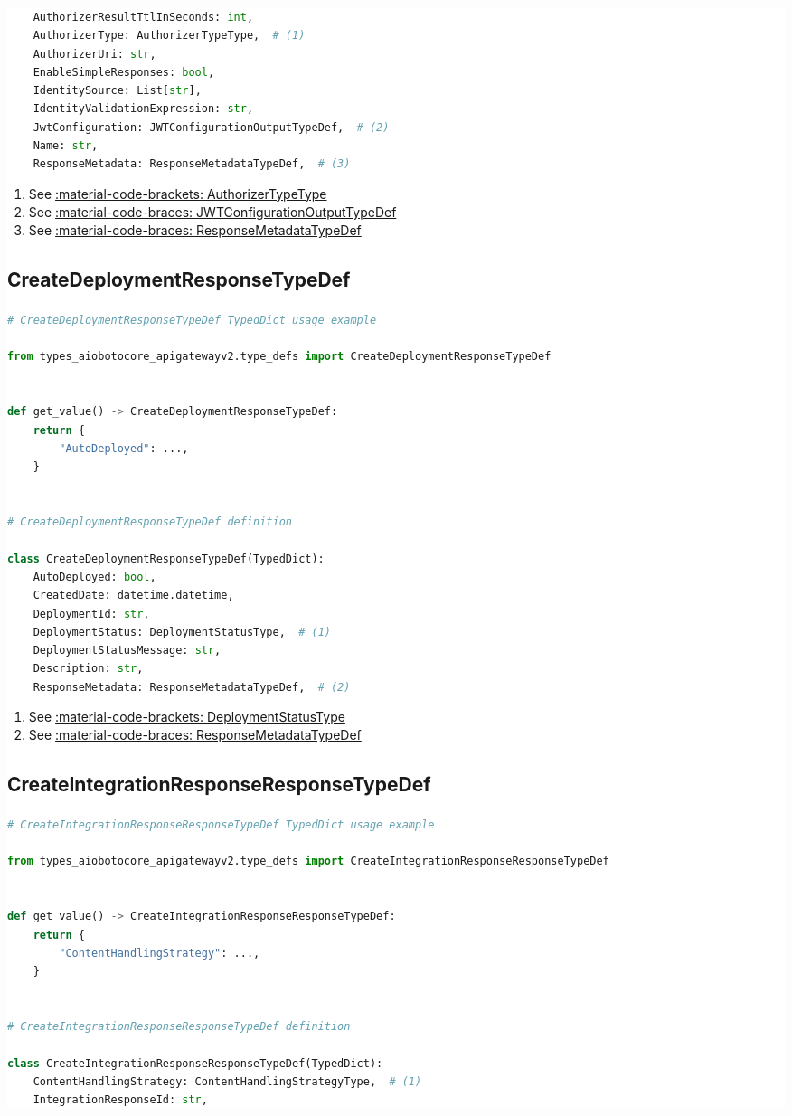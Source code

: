 ```python
    AuthorizerResultTtlInSeconds: int,
    AuthorizerType: AuthorizerTypeType,  # (1)
    AuthorizerUri: str,
    EnableSimpleResponses: bool,
    IdentitySource: List[str],
    IdentityValidationExpression: str,
    JwtConfiguration: JWTConfigurationOutputTypeDef,  # (2)
    Name: str,
    ResponseMetadata: ResponseMetadataTypeDef,  # (3)
```

1. See [:material-code-brackets: AuthorizerTypeType](./literals.md#authorizertypetype)
2. See [:material-code-braces: JWTConfigurationOutputTypeDef](./type_defs.md#jwtconfigurationoutputtypedef)
3. See [:material-code-braces: ResponseMetadataTypeDef](./type_defs.md#responsemetadatatypedef)

## CreateDeploymentResponseTypeDef

```python
# CreateDeploymentResponseTypeDef TypedDict usage example

from types_aiobotocore_apigatewayv2.type_defs import CreateDeploymentResponseTypeDef


def get_value() -> CreateDeploymentResponseTypeDef:
    return {
        "AutoDeployed": ...,
    }


# CreateDeploymentResponseTypeDef definition

class CreateDeploymentResponseTypeDef(TypedDict):
    AutoDeployed: bool,
    CreatedDate: datetime.datetime,
    DeploymentId: str,
    DeploymentStatus: DeploymentStatusType,  # (1)
    DeploymentStatusMessage: str,
    Description: str,
    ResponseMetadata: ResponseMetadataTypeDef,  # (2)
```

1. See [:material-code-brackets: DeploymentStatusType](./literals.md#deploymentstatustype)
2. See [:material-code-braces: ResponseMetadataTypeDef](./type_defs.md#responsemetadatatypedef)

## CreateIntegrationResponseResponseTypeDef

```python
# CreateIntegrationResponseResponseTypeDef TypedDict usage example

from types_aiobotocore_apigatewayv2.type_defs import CreateIntegrationResponseResponseTypeDef


def get_value() -> CreateIntegrationResponseResponseTypeDef:
    return {
        "ContentHandlingStrategy": ...,
    }


# CreateIntegrationResponseResponseTypeDef definition

class CreateIntegrationResponseResponseTypeDef(TypedDict):
    ContentHandlingStrategy: ContentHandlingStrategyType,  # (1)
    IntegrationResponseId: str,
```